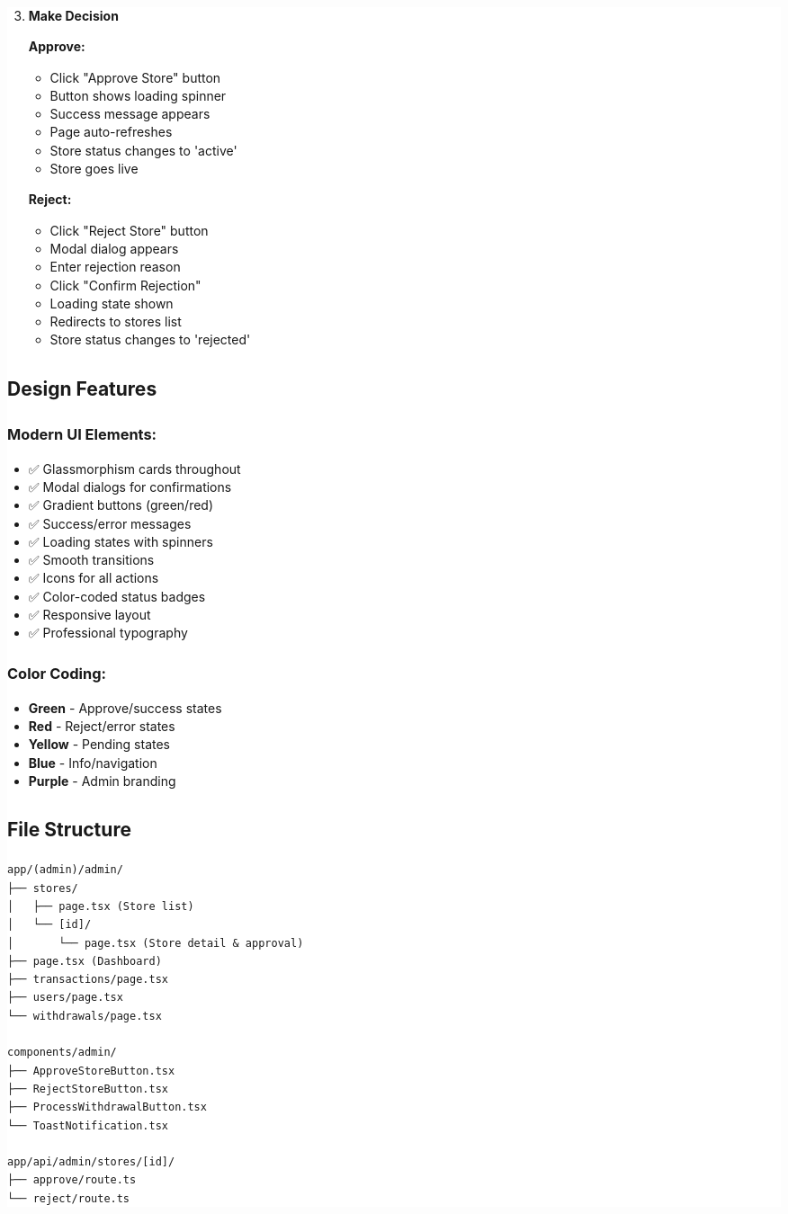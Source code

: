 3. **Make Decision**

   **Approve:**
   - Click "Approve Store" button
   - Button shows loading spinner
   - Success message appears
   - Page auto-refreshes
   - Store status changes to 'active'
   - Store goes live

   **Reject:**
   - Click "Reject Store" button
   - Modal dialog appears
   - Enter rejection reason
   - Click "Confirm Rejection"
   - Loading state shown
   - Redirects to stores list
   - Store status changes to 'rejected'

## Design Features

### Modern UI Elements:
- ✅ Glassmorphism cards throughout
- ✅ Modal dialogs for confirmations
- ✅ Gradient buttons (green/red)
- ✅ Success/error messages
- ✅ Loading states with spinners
- ✅ Smooth transitions
- ✅ Icons for all actions
- ✅ Color-coded status badges
- ✅ Responsive layout
- ✅ Professional typography

### Color Coding:
- **Green** - Approve/success states
- **Red** - Reject/error states
- **Yellow** - Pending states
- **Blue** - Info/navigation
- **Purple** - Admin branding

## File Structure

```
app/(admin)/admin/
├── stores/
│   ├── page.tsx (Store list)
│   └── [id]/
│       └── page.tsx (Store detail & approval)
├── page.tsx (Dashboard)
├── transactions/page.tsx
├── users/page.tsx
└── withdrawals/page.tsx

components/admin/
├── ApproveStoreButton.tsx
├── RejectStoreButton.tsx
├── ProcessWithdrawalButton.tsx
└── ToastNotification.tsx

app/api/admin/stores/[id]/
├── approve/route.ts
└── reject/route.ts

```